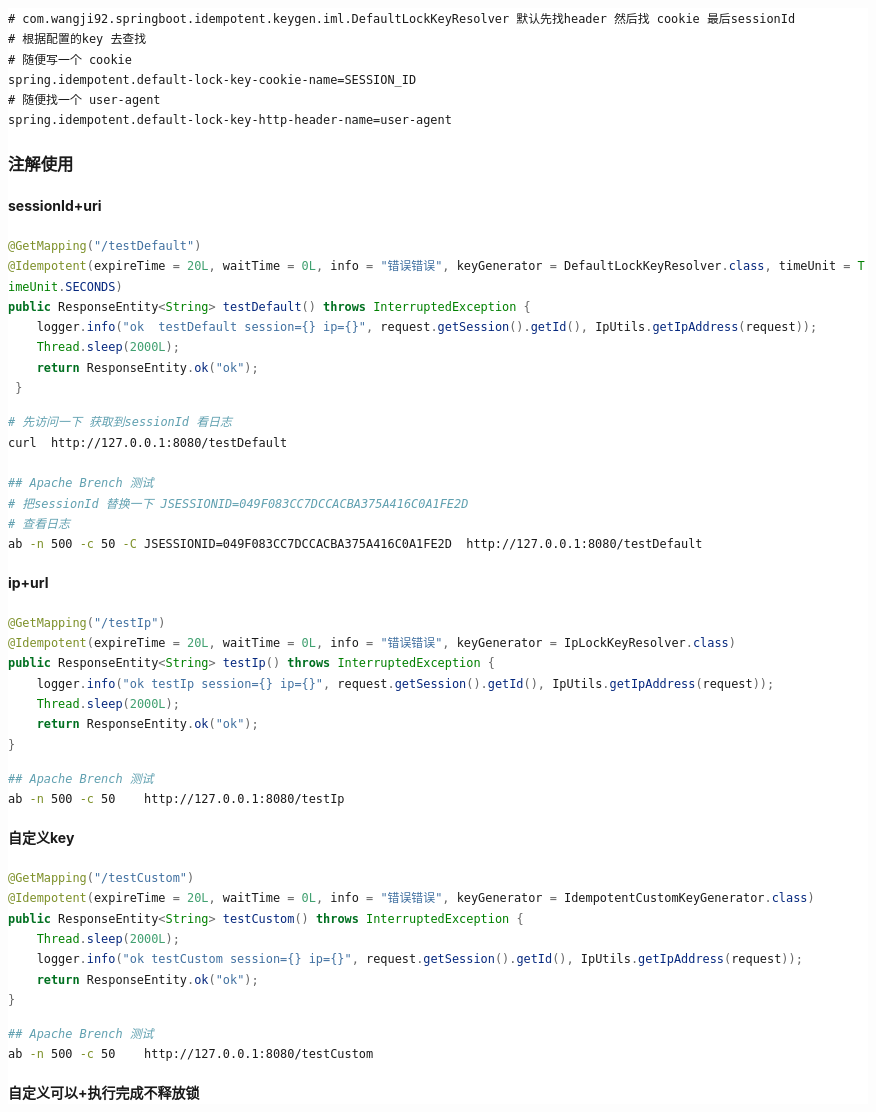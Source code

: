 ```xml
# com.wangji92.springboot.idempotent.keygen.iml.DefaultLockKeyResolver 默认先找header 然后找 cookie 最后sessionId
# 根据配置的key 去查找
# 随便写一个 cookie
spring.idempotent.default-lock-key-cookie-name=SESSION_ID
# 随便找一个 user-agent
spring.idempotent.default-lock-key-http-header-name=user-agent
```
### 注解使用
#### sessionId+uri
```java
@GetMapping("/testDefault")
@Idempotent(expireTime = 20L, waitTime = 0L, info = "错误错误", keyGenerator = DefaultLockKeyResolver.class, timeUnit = TimeUnit.SECONDS)
public ResponseEntity<String> testDefault() throws InterruptedException {
    logger.info("ok  testDefault session={} ip={}", request.getSession().getId(), IpUtils.getIpAddress(request));
    Thread.sleep(2000L);
    return ResponseEntity.ok("ok");
 }
```


```bash
# 先访问一下 获取到sessionId 看日志
curl  http://127.0.0.1:8080/testDefault

## Apache Brench 测试
# 把sessionId 替换一下 JSESSIONID=049F083CC7DCCACBA375A416C0A1FE2D
# 查看日志
ab -n 500 -c 50 -C JSESSIONID=049F083CC7DCCACBA375A416C0A1FE2D  http://127.0.0.1:8080/testDefault
```
#### ip+url
```java
@GetMapping("/testIp")
@Idempotent(expireTime = 20L, waitTime = 0L, info = "错误错误", keyGenerator = IpLockKeyResolver.class)
public ResponseEntity<String> testIp() throws InterruptedException {
    logger.info("ok testIp session={} ip={}", request.getSession().getId(), IpUtils.getIpAddress(request));
    Thread.sleep(2000L);
    return ResponseEntity.ok("ok");
}
```
```bash
## Apache Brench 测试
ab -n 500 -c 50    http://127.0.0.1:8080/testIp
```
#### 自定义key
```java
@GetMapping("/testCustom")
@Idempotent(expireTime = 20L, waitTime = 0L, info = "错误错误", keyGenerator = IdempotentCustomKeyGenerator.class)
public ResponseEntity<String> testCustom() throws InterruptedException {
    Thread.sleep(2000L);
    logger.info("ok testCustom session={} ip={}", request.getSession().getId(), IpUtils.getIpAddress(request));
    return ResponseEntity.ok("ok");
}
```
```bash
## Apache Brench 测试
ab -n 500 -c 50    http://127.0.0.1:8080/testCustom
```
#### 自定义可以+执行完成不释放锁
